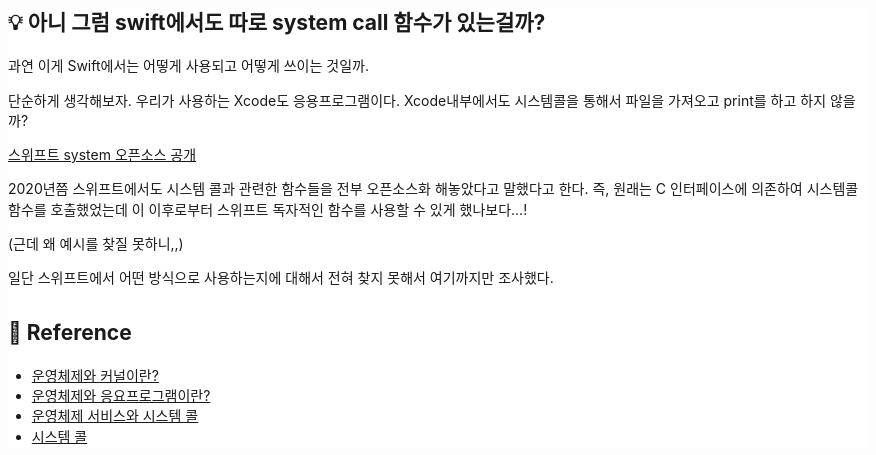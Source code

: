 ## 💡 아니 그럼 swift에서도 따로 system call 함수가 있는걸까?

과연 이게 Swift에서는 어떻게 사용되고 어떻게 쓰이는 것일까.

단순하게 생각해보자. 우리가 사용하는 Xcode도 응용프로그램이다. Xcode내부에서도 시스템콜을 통해서 파일을 가져오고 print를 하고 하지 않을까?

[스위프트 system 오픈소스 공개](https://www.swift.org/blog/swift-system/)

2020년쯤 스위프트에서도 시스템 콜과 관련한 함수들을 전부 오픈소스화 해놓았다고 말했다고 한다. 
즉, 원래는 C 인터페이스에 의존하여 시스템콜 함수를 호출했었는데 이 이후로부터 스위프트 독자적인 함수를 사용할 수 있게 했나보다...! 

(근데 왜 예시를 찾질 못하니,,)

일단 스위프트에서 어떤 방식으로 사용하는지에 대해서 전혀 찾지 못해서 여기까지만 조사했다.

## 📖 Reference
- [운영체제와 커널이란?](https://goodmilktea.tistory.com/23)
- [운영체제와 응요프로그램이란?](https://m.blog.naver.com/zerozero/60000338473)
- [운영체제 서비스와 시스템 콜](https://cloudstudying.kr/lectures/189)
- [시스템 콜](https://codybuilder.com/41)








